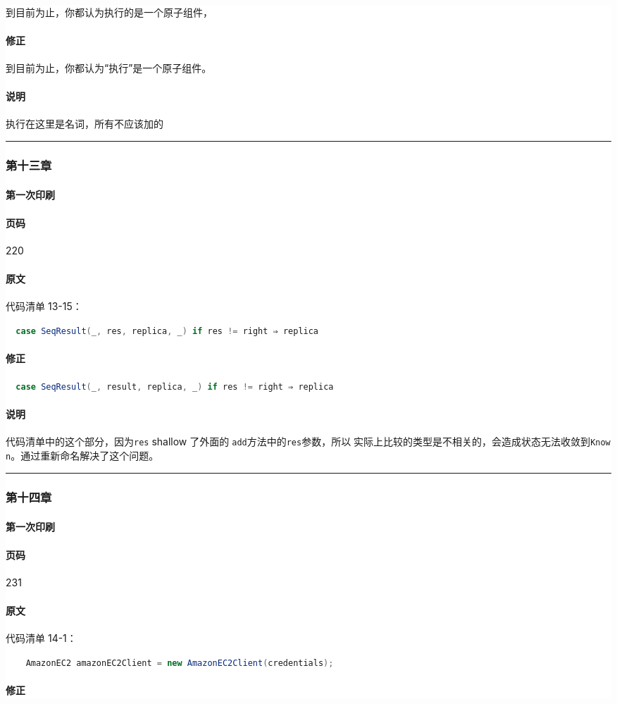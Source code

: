 到目前为止，你都认为执行的是一个原子组件，

#### 修正

到目前为止，你都认为“执行”是一个原子组件。

#### 说明

执行在这里是名词，所有不应该加的

---

### 第十三章

#### 第一次印刷

#### 页码

220

#### 原文

代码清单 13-15：

```scala
  case SeqResult(_, res, replica, _) if res != right ⇒ replica
```
#### 修正

```scala
  case SeqResult(_, result, replica, _) if res != right ⇒ replica
```
#### 说明

代码清单中的这个部分，因为`res` shallow 了外面的 `add`方法中的`res`参数，所以
实际上比较的类型是不相关的，会造成状态无法收敛到`Known`。通过重新命名解决了这个问题。

---

### 第十四章

#### 第一次印刷

#### 页码

231

#### 原文

代码清单 14-1：

```java
    AmazonEC2 amazonEC2Client = new AmazonEC2Client(credentials);
```
#### 修正
